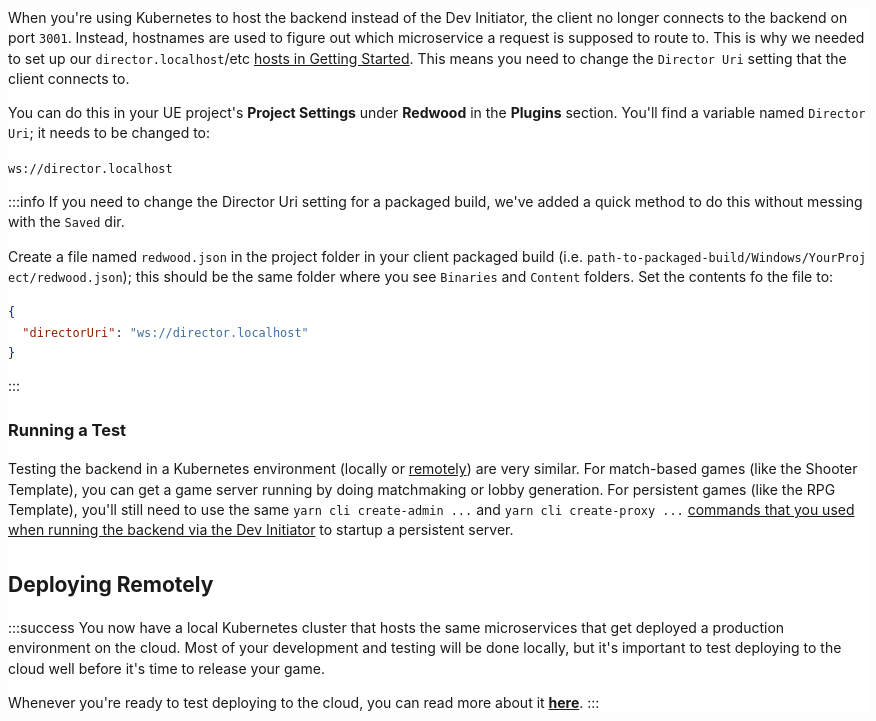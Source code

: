 When you're using Kubernetes to host the backend instead of the Dev Initiator, the client no longer connects to the backend on port `3001`. Instead, hostnames are used to figure out which microservice a request is supposed to route to. This is why we needed to set up our `director.localhost`/etc [hosts in Getting Started](../getting-started/installing#configure-hosts-file). This means you need to change the `Director Uri` setting that the client connects to.

You can do this in your UE project's **Project Settings** under **Redwood** in the **Plugins** section. You'll find a variable named `Director Uri`; it needs to be changed to:

```
ws://director.localhost
```

:::info
If you need to change the Director Uri setting for a packaged build, we've added a quick method to do this without messing with the `Saved` dir.

Create a file named `redwood.json` in the project folder in your client packaged build (i.e. `path-to-packaged-build/Windows/YourProject/redwood.json`); this should be the same folder where you see `Binaries` and `Content` folders. Set the contents fo the file to:

```json
{
  "directorUri": "ws://director.localhost"
}
```
:::

### Running a Test

Testing the backend in a Kubernetes environment (locally or [remotely](./deploying-remotely.md)) are very similar. For match-based games (like the Shooter Template), you can get a game server running by doing matchmaking or lobby generation. For persistent games (like the RPG Template), you'll still need to use the same `yarn cli create-admin ...` and `yarn cli create-proxy ...` [commands that you used when running the backend via the Dev Initiator](../getting-started/running-with-backend.md#running-the-game) to startup a persistent server.

## Deploying Remotely

:::success
You now have a local Kubernetes cluster that hosts the same microservices that get deployed a production environment on the cloud. Most of your development and testing will be done locally, but it's important to test deploying to the cloud well before it's time to release your game.

Whenever you're ready to test deploying to the cloud, you can read more about it **[here](./deploying-remotely.md)**.
:::